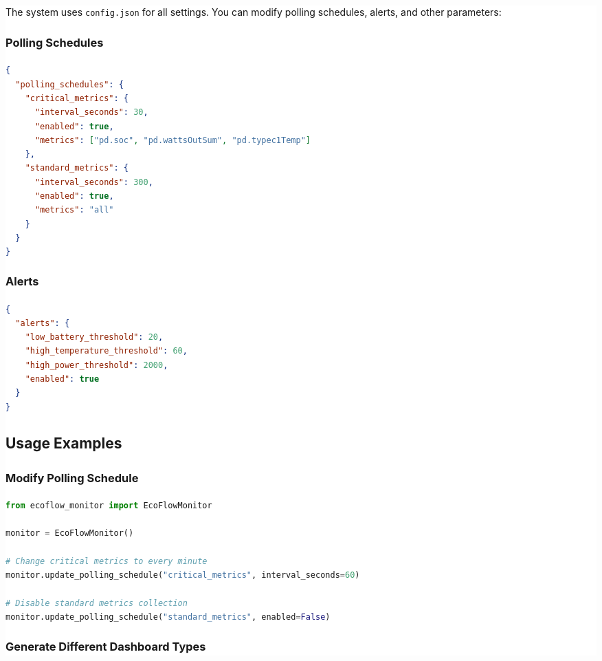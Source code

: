 The system uses `config.json` for all settings. You can modify polling schedules, alerts, and other parameters:

### Polling Schedules

```json
{
  "polling_schedules": {
    "critical_metrics": {
      "interval_seconds": 30,
      "enabled": true,
      "metrics": ["pd.soc", "pd.wattsOutSum", "pd.typec1Temp"]
    },
    "standard_metrics": {
      "interval_seconds": 300,
      "enabled": true,
      "metrics": "all"
    }
  }
}
```

### Alerts

```json
{
  "alerts": {
    "low_battery_threshold": 20,
    "high_temperature_threshold": 60,
    "high_power_threshold": 2000,
    "enabled": true
  }
}
```

## Usage Examples

### Modify Polling Schedule

```python
from ecoflow_monitor import EcoFlowMonitor

monitor = EcoFlowMonitor()

# Change critical metrics to every minute
monitor.update_polling_schedule("critical_metrics", interval_seconds=60)

# Disable standard metrics collection
monitor.update_polling_schedule("standard_metrics", enabled=False)
```

### Generate Different Dashboard Types
